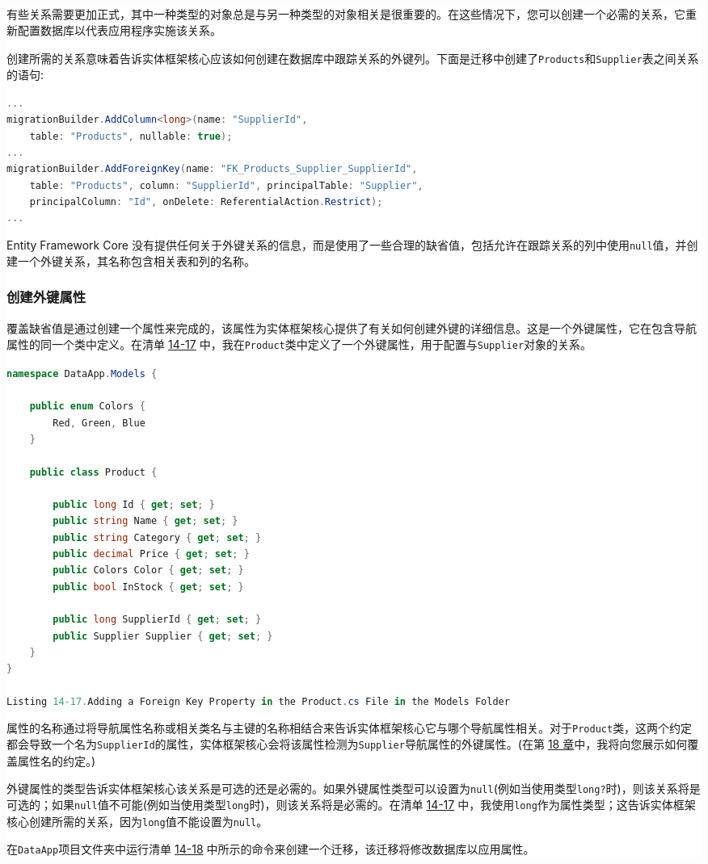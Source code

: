 有些关系需要更加正式，其中一种类型的对象总是与另一种类型的对象相关是很重要的。在这些情况下，您可以创建一个必需的关系，它重新配置数据库以代表应用程序实施该关系。

创建所需的关系意味着告诉实体框架核心应该如何创建在数据库中跟踪关系的外键列。下面是迁移中创建了`Products`和`Supplier`表之间关系的语句:

```cs
...
migrationBuilder.AddColumn<long>(name: "SupplierId",
    table: "Products", nullable: true);
...
migrationBuilder.AddForeignKey(name: "FK_Products_Supplier_SupplierId",
    table: "Products", column: "SupplierId", principalTable: "Supplier",
    principalColumn: "Id", onDelete: ReferentialAction.Restrict);
...

```

Entity Framework Core 没有提供任何关于外键关系的信息，而是使用了一些合理的缺省值，包括允许在跟踪关系的列中使用`null`值，并创建一个外键关系，其名称包含相关表和列的名称。

### 创建外键属性

覆盖缺省值是通过创建一个属性来完成的，该属性为实体框架核心提供了有关如何创建外键的详细信息。这是一个外键属性，它在包含导航属性的同一个类中定义。在清单 [14-17](#Par110) 中，我在`Product`类中定义了一个外键属性，用于配置与`Supplier`对象的关系。

```cs
namespace DataApp.Models {

    public enum Colors {
        Red, Green, Blue
    }

    public class Product {

        public long Id { get; set; }
        public string Name { get; set; }
        public string Category { get; set; }
        public decimal Price { get; set; }
        public Colors Color { get; set; }
        public bool InStock { get; set; }

        public long SupplierId { get; set; }
        public Supplier Supplier { get; set; }
    }
}

Listing 14-17.Adding a Foreign Key Property in the Product.cs File in the Models Folder

```

属性的名称通过将导航属性名称或相关类名与主键的名称相结合来告诉实体框架核心它与哪个导航属性相关。对于`Product`类，这两个约定都会导致一个名为`SupplierId`的属性，实体框架核心会将该属性检测为`Supplier`导航属性的外键属性。(在第 [18 章](18.html)中，我将向您展示如何覆盖属性名的约定。)

外键属性的类型告诉实体框架核心该关系是可选的还是必需的。如果外键属性类型可以设置为`null`(例如当使用类型`long?`时)，则该关系将是可选的；如果`null`值不可能(例如当使用类型`long`时)，则该关系将是必需的。在清单 [14-17](#Par110) 中，我使用`long`作为属性类型；这告诉实体框架核心创建所需的关系，因为`long`值不能设置为`null`。

在`DataApp`项目文件夹中运行清单 [14-18](#Par114) 中所示的命令来创建一个迁移，该迁移将修改数据库以应用属性。
